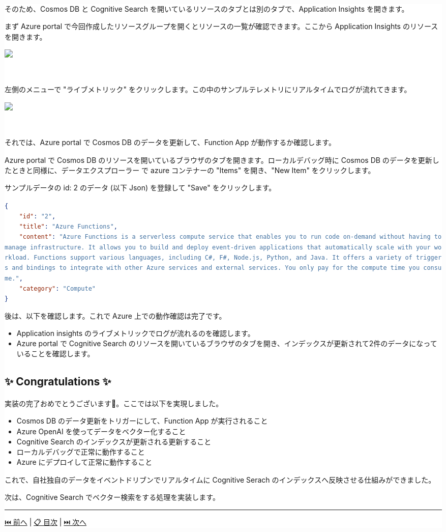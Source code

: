 そのため、Cosmos DB と Cognitive Search を開いているリソースのタブとは別のタブで、Application Insights を開きます。

まず Azure portal で今回作成したリソースグループを開くとリソースの一覧が確認できます。ここから Application Insights のリソースを開きます。

![](./images/4-8-1.png)

<br>

左側のメニューで "ライブメトリック" をクリックします。この中のサンプルテレメトリにリアルタイムでログが流れてきます。

![](./images/4-8-2.png)

<br>

それでは、Azure portal で Cosmos DB のデータを更新して、Function App が動作するか確認します。

Azure portal で Cosmos DB のリソースを開いているブラウザのタブを開きます。ローカルデバッグ時に Cosmos DB のデータを更新したときと同様に、データエクスプローラー で azure コンテナーの "Items" を開き、"New Item" をクリックします。

サンプルデータの id: 2 のデータ (以下 Json) を登録して "Save" をクリックします。

```json
{
    "id": "2",
    "title": "Azure Functions",
    "content": "Azure Functions is a serverless compute service that enables you to run code on-demand without having to manage infrastructure. It allows you to build and deploy event-driven applications that automatically scale with your workload. Functions support various languages, including C#, F#, Node.js, Python, and Java. It offers a variety of triggers and bindings to integrate with other Azure services and external services. You only pay for the compute time you consume.",
    "category": "Compute"
}
```

後は、以下を確認します。これで Azure 上での動作確認は完了です。

- Application insights のライブメトリックでログが流れるのを確認します。
- Azure portal で Cognitive Search のリソースを開いているブラウザのタブを開き、インデックスが更新されて2件のデータになっていることを確認します。

## ✨ Congratulations ✨

実装の完了おめでとうございます🎉。ここでは以下を実現しました。

- Cosmos DB のデータ更新をトリガーにして、Function App が実行されること
- Azure OpenAI を使ってデータをベクター化すること
- Cognitive Search のインデックスが更新される更新すること
- ローカルデバッグで正常に動作すること
- Azure にデプロイして正常に動作すること

これで、自社独自のデータをイベントドリブンでリアルタイムに Cognitive Serach のインデックスへ反映させる仕組みができました。

次は、Cognitive Search でベクター検索をする処理を実装します。

---

[⏮️ 前へ](./setup-function-app.md) | [📋 目次](../README.md) | [⏭️ 次へ](./implement-vector-search-dotnet.md)
